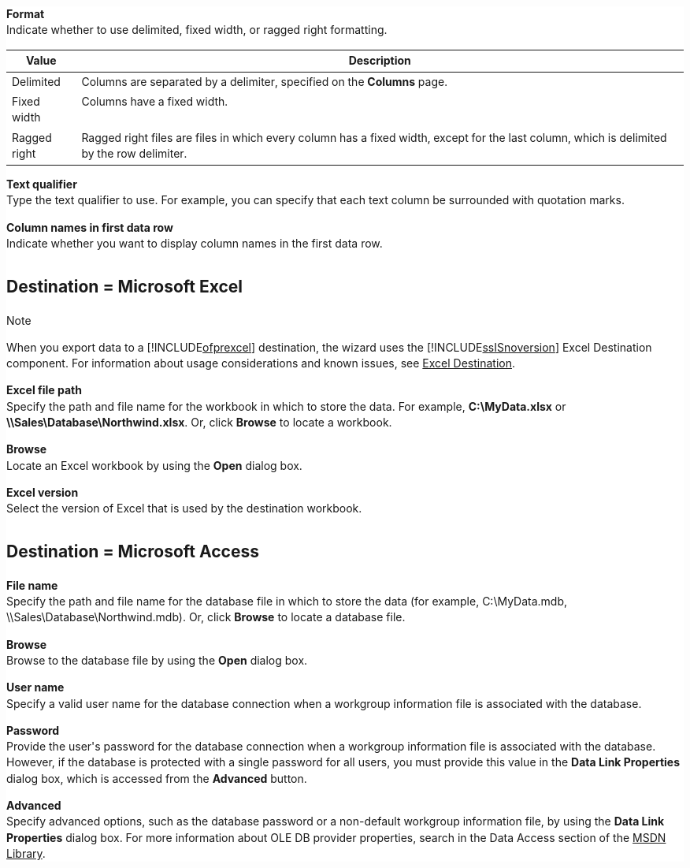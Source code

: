  **Format**  
 Indicate whether to use delimited, fixed width, or ragged right formatting.  
  
|Value|Description|  
|-----------|-----------------|  
|Delimited|Columns are separated by a delimiter, specified on the **Columns** page.|  
|Fixed width|Columns have a fixed width.|  
|Ragged right|Ragged right files are files in which every column has a fixed width, except for the last column, which is delimited by the row delimiter.|  
  
 **Text qualifier**  
 Type the text qualifier to use. For example, you can specify that each text column be surrounded with quotation marks.  
  
 **Column names in first data row**  
 Indicate whether you want to display column names in the first data row.  
  
## Destination = Microsoft Excel  
  
> [!NOTE]  
>  When you export data to a [!INCLUDE[ofprexcel](../../Topics/TopicNameContainA/includes/ofprexcel_md.md)] destination, the wizard uses the [!INCLUDE[ssISnoversion](../../Topics/TopicNameContainA/includes/ssISnoversion_md.md)] Excel Destination component. For information about usage considerations and known issues, see [Excel Destination](../../Topics/TopicNameNotContainA/Excel-Destination.md).  
  
 **Excel file path**  
 Specify the path and file name for the workbook in which to store the data. For example, **C:\MyData.xlsx** or **\\\Sales\Database\Northwind.xlsx**. Or, click **Browse** to locate a workbook.  
  
 **Browse**  
 Locate an Excel workbook by using the **Open** dialog box.  
  
 **Excel version**  
 Select the version of Excel that is used by the destination workbook.  
  
## Destination = Microsoft Access  
 **File name**  
 Specify the path and file name for the database file in which to store the data (for example, C:\MyData.mdb, \\\Sales\Database\Northwind.mdb). Or, click **Browse** to locate a database file.  
  
 **Browse**  
 Browse to the database file by using the **Open** dialog box.  
  
 **User name**  
 Specify a valid user name for the database connection when a workgroup information file is associated with the database.  
  
 **Password**  
 Provide the user's password for the database connection when a workgroup information file is associated with the database. However, if the database is protected with a single password for all users, you must provide this value in the **Data Link Properties** dialog box, which is accessed from the **Advanced** button.  
  
 **Advanced**  
 Specify advanced options, such as the database password or a non-default workgroup information file, by using the **Data Link Properties** dialog box. For more information about OLE DB provider properties, search in the Data Access section of the [MSDN Library](http://go.microsoft.com/fwlink/?linkid=62553).  
  